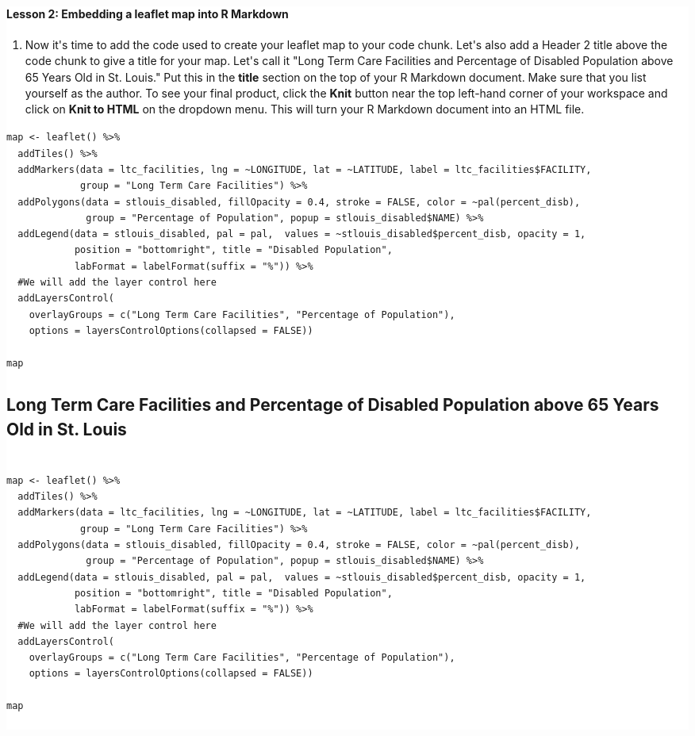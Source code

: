 #### Lesson 2: Embedding a leaflet map into R Markdown


1. Now it's time to add the code used to create your leaflet map to your code chunk. Let's also add a Header 2 title above the code chunk to give a title for your map. Let's call it "Long Term Care Facilities and 
Percentage of Disabled Population above 65 Years Old in St. Louis." Put this in the **title** section 
on the top of your R Markdown document. Make sure that you list yourself as the author. To see your final product, click the **Knit** button near the top left-hand corner of your workspace and click on **Knit to HTML** on the dropdown menu. This will turn your R Markdown document into an HTML file.

```{r, echo = TRUE, eval = FALSE}
map <- leaflet() %>%
  addTiles() %>%
  addMarkers(data = ltc_facilities, lng = ~LONGITUDE, lat = ~LATITUDE, label = ltc_facilities$FACILITY,
             group = "Long Term Care Facilities") %>%
  addPolygons(data = stlouis_disabled, fillOpacity = 0.4, stroke = FALSE, color = ~pal(percent_disb),
              group = "Percentage of Population", popup = stlouis_disabled$NAME) %>%
  addLegend(data = stlouis_disabled, pal = pal,  values = ~stlouis_disabled$percent_disb, opacity = 1,
            position = "bottomright", title = "Disabled Population", 
            labFormat = labelFormat(suffix = "%")) %>%
  #We will add the layer control here
  addLayersControl(
    overlayGroups = c("Long Term Care Facilities", "Percentage of Population"),
    options = layersControlOptions(collapsed = FALSE))

map

```

## Long Term Care Facilities and Percentage of Disabled Population above 65 Years Old in St. Louis

```{r,  eval = TRUE, echo = FALSE, message = FALSE, warning = FALSE}

map <- leaflet() %>%
  addTiles() %>%
  addMarkers(data = ltc_facilities, lng = ~LONGITUDE, lat = ~LATITUDE, label = ltc_facilities$FACILITY,
             group = "Long Term Care Facilities") %>%
  addPolygons(data = stlouis_disabled, fillOpacity = 0.4, stroke = FALSE, color = ~pal(percent_disb),
              group = "Percentage of Population", popup = stlouis_disabled$NAME) %>%
  addLegend(data = stlouis_disabled, pal = pal,  values = ~stlouis_disabled$percent_disb, opacity = 1,
            position = "bottomright", title = "Disabled Population", 
            labFormat = labelFormat(suffix = "%")) %>%
  #We will add the layer control here
  addLayersControl(
    overlayGroups = c("Long Term Care Facilities", "Percentage of Population"),
    options = layersControlOptions(collapsed = FALSE))

map


```
